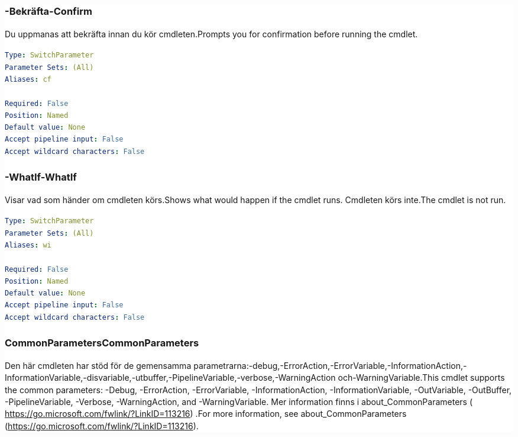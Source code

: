 ### <span data-ttu-id="3a45f-129">-Bekräfta</span><span class="sxs-lookup"><span data-stu-id="3a45f-129">-Confirm</span></span>
<span data-ttu-id="3a45f-130">Du uppmanas att bekräfta innan du kör cmdleten.</span><span class="sxs-lookup"><span data-stu-id="3a45f-130">Prompts you for confirmation before running the cmdlet.</span></span>

```yaml
Type: SwitchParameter
Parameter Sets: (All)
Aliases: cf

Required: False
Position: Named
Default value: None
Accept pipeline input: False
Accept wildcard characters: False
```

### <span data-ttu-id="3a45f-131">-WhatIf</span><span class="sxs-lookup"><span data-stu-id="3a45f-131">-WhatIf</span></span>
<span data-ttu-id="3a45f-132">Visar vad som händer om cmdleten körs.</span><span class="sxs-lookup"><span data-stu-id="3a45f-132">Shows what would happen if the cmdlet runs.</span></span> <span data-ttu-id="3a45f-133">Cmdleten körs inte.</span><span class="sxs-lookup"><span data-stu-id="3a45f-133">The cmdlet is not run.</span></span>

```yaml
Type: SwitchParameter
Parameter Sets: (All)
Aliases: wi

Required: False
Position: Named
Default value: None
Accept pipeline input: False
Accept wildcard characters: False
```

### <span data-ttu-id="3a45f-134">CommonParameters</span><span class="sxs-lookup"><span data-stu-id="3a45f-134">CommonParameters</span></span>
<span data-ttu-id="3a45f-135">Den här cmdleten har stöd för de gemensamma parametrarna:-debug,-ErrorAction,-ErrorVariable,-InformationAction,-InformationVariable,-disvariable,-utbuffer,-PipelineVariable,-verbose,-WarningAction och-WarningVariable.</span><span class="sxs-lookup"><span data-stu-id="3a45f-135">This cmdlet supports the common parameters: -Debug, -ErrorAction, -ErrorVariable, -InformationAction, -InformationVariable, -OutVariable, -OutBuffer, -PipelineVariable, -Verbose, -WarningAction, and -WarningVariable.</span></span> <span data-ttu-id="3a45f-136">Mer information finns i about_CommonParameters ( https://go.microsoft.com/fwlink/?LinkID=113216) .</span><span class="sxs-lookup"><span data-stu-id="3a45f-136">For more information, see about_CommonParameters (https://go.microsoft.com/fwlink/?LinkID=113216).</span></span>
